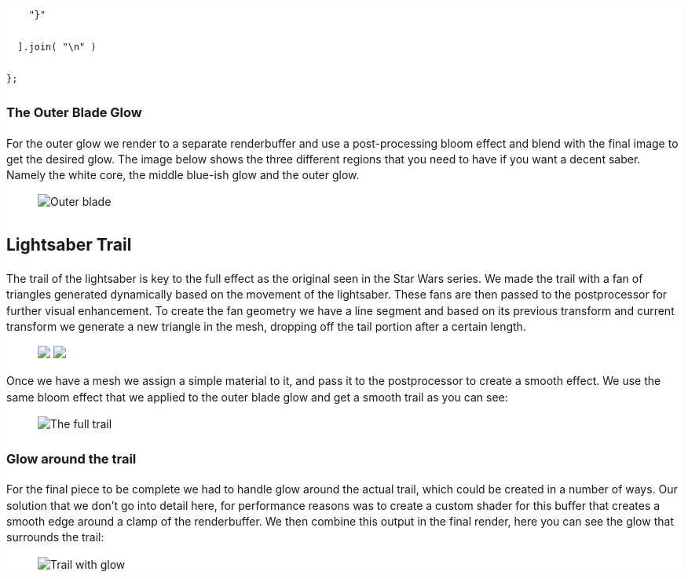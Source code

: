         "}"

      ].join( "\n" )

    };


### The Outer Blade Glow

For the outer glow we render to a separate renderbuffer and use a 
post-processing bloom effect and blend with the final image to get the 
desired glow. The image below shows the three different regions that you 
need to have if you want a decent saber. Namely the white core, the middle 
blue-ish glow and the outer glow.

<figure>
  <img src="/web/showcase/case-study/images/lightsaber/outer-blade.png" alt="Outer blade">
</figure>

## Lightsaber Trail

The trail of the lightsaber is key to the full effect as the original seen 
in the Star Wars series. We made the trail with a fan of triangles generated
dynamically based on the movement of the lightsaber. These fans are then 
passed to the postprocessor for further visual enhancement. To create the 
fan geometry we have a line segment and based on its previous transform 
and current transform we generate a new triangle in the mesh, dropping 
off the tail portion after a certain length. 

<figure>
  <img src="/web/showcase/case-study/images/lightsaber/trail-left.jpg" srcset="/web/showcase/case-study/images/lightsaber/trail-left.jpg 1x, /web/showcase/case-study/images/lightsaber/trail-left-2x.jpg 2x">
  <img src="/web/showcase/case-study/images/lightsaber/trail-right.jpg" srcset="/web/showcase/case-study/images/lightsaber/trail-right.jpg 1x, /web/showcase/case-study/images/lightsaber/trail-right-2x.jpg 2x">
</figure>

Once we have a mesh we assign a simple material to it, and pass it to the 
postprocessor to create a smooth effect. We use the same bloom effect that 
we applied to the outer blade glow and get a smooth trail as you can see:

<figure>
  <img src="/web/showcase/case-study/images/lightsaber/trail-example.png" alt="The full trail">
</figure>

### Glow around the trail

For the final piece to be complete we had to handle glow around the actual 
trail, which could be created in a number of ways. Our solution that we 
don’t go into detail here, for performance reasons was to create a custom 
shader for this buffer that creates a smooth edge around a clamp of the 
renderbuffer. We then combine this output in the final render, here you can 
see the glow that surrounds the trail:

<figure>
  <img src="/web/showcase/case-study/images/lightsaber/trail-glow.png" alt="Trail with glow">
</figure>
